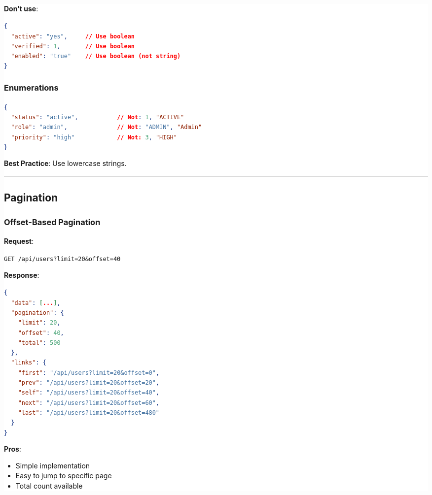 **Don't use**:
```json
{
  "active": "yes",     // Use boolean
  "verified": 1,       // Use boolean
  "enabled": "true"    // Use boolean (not string)
}
```

### Enumerations

```json
{
  "status": "active",           // Not: 1, "ACTIVE"
  "role": "admin",              // Not: "ADMIN", "Admin"
  "priority": "high"            // Not: 3, "HIGH"
}
```

**Best Practice**: Use lowercase strings.

---

## Pagination

### Offset-Based Pagination

**Request**:
```http
GET /api/users?limit=20&offset=40
```

**Response**:
```json
{
  "data": [...],
  "pagination": {
    "limit": 20,
    "offset": 40,
    "total": 500
  },
  "links": {
    "first": "/api/users?limit=20&offset=0",
    "prev": "/api/users?limit=20&offset=20",
    "self": "/api/users?limit=20&offset=40",
    "next": "/api/users?limit=20&offset=60",
    "last": "/api/users?limit=20&offset=480"
  }
}
```

**Pros**:
- Simple implementation
- Easy to jump to specific page
- Total count available
